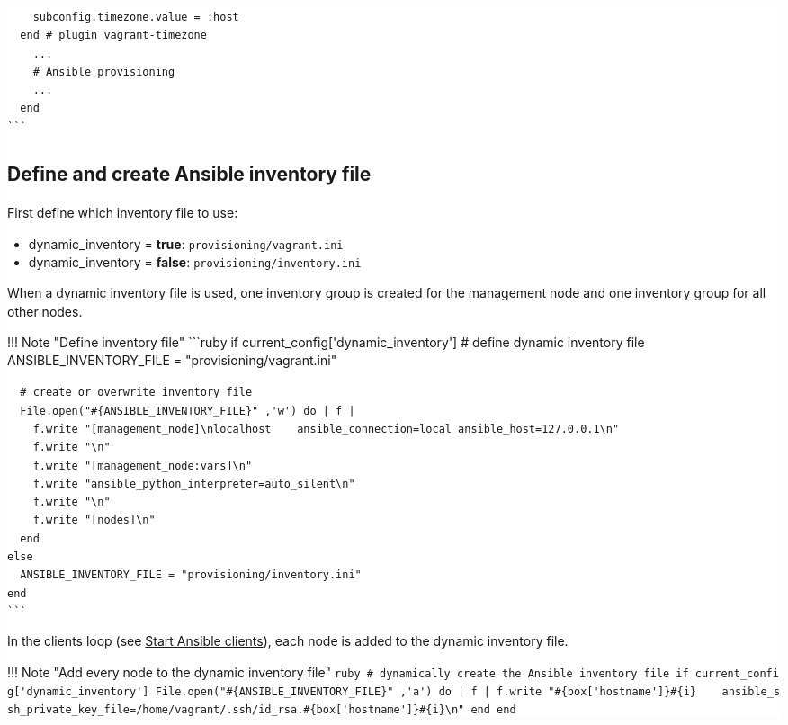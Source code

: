         subconfig.timezone.value = :host
      end # plugin vagrant-timezone
        ...
        # Ansible provisioning
        ...
      end
    ```

## Define and create Ansible inventory file

First define which inventory file to use:

* dynamic_inventory = **true**: `provisioning/vagrant.ini`
* dynamic_inventory = **false**: `provisioning/inventory.ini`

When a dynamic inventory file is used, one inventory group is created for the
management node and one inventory group for all other nodes.

!!! Note "Define inventory file"
    ```ruby
    if current_config['dynamic_inventory']
      # define dynamic inventory file
      ANSIBLE_INVENTORY_FILE = "provisioning/vagrant.ini"
      
      # create or overwrite inventory file
      File.open("#{ANSIBLE_INVENTORY_FILE}" ,'w') do | f |
        f.write "[management_node]\nlocalhost    ansible_connection=local ansible_host=127.0.0.1\n"
        f.write "\n"
        f.write "[management_node:vars]\n"
        f.write "ansible_python_interpreter=auto_silent\n"
        f.write "\n"
        f.write "[nodes]\n"
      end
    else
      ANSIBLE_INVENTORY_FILE = "provisioning/inventory.ini"
    end
    ```
In the clients loop (see [Start Ansible clients](#start-up-ansible-clients)),
each node is added to the dynamic inventory file.

!!! Note "Add every node to the dynamic inventory file"
    ```ruby
    # dynamically create the Ansible inventory file
    if current_config['dynamic_inventory']
      File.open("#{ANSIBLE_INVENTORY_FILE}" ,'a') do | f |
        f.write "#{box['hostname']}#{i}    ansible_ssh_private_key_file=/home/vagrant/.ssh/id_rsa.#{box['hostname']}#{i}\n"
      end
    end
    ```
